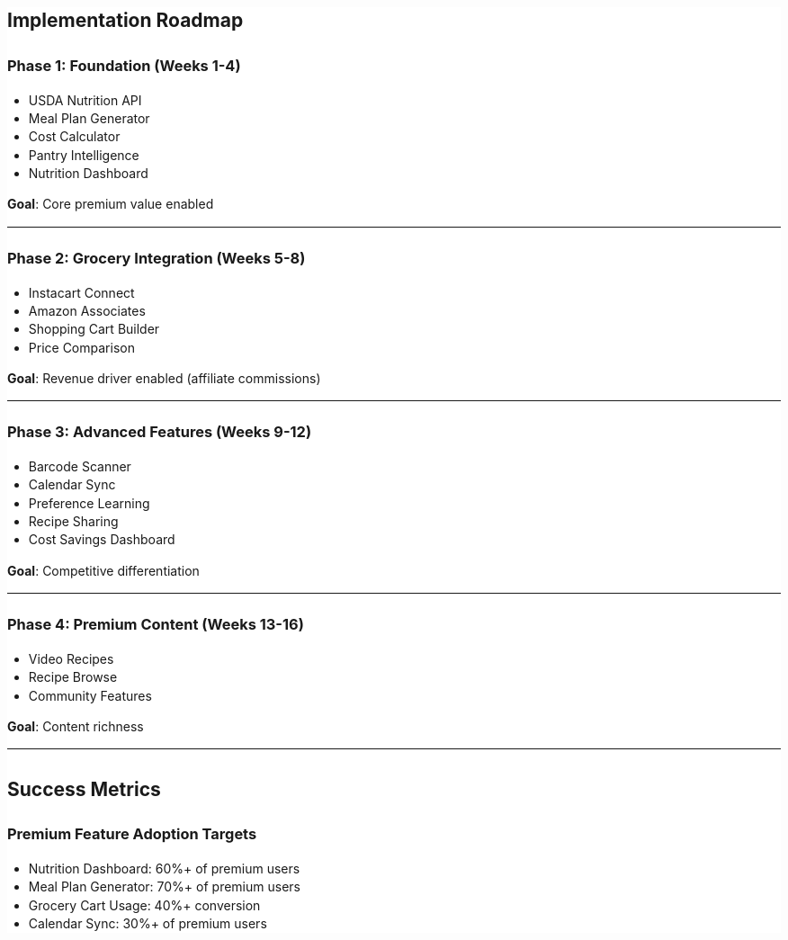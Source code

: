 
## Implementation Roadmap

### **Phase 1: Foundation (Weeks 1-4)**
- USDA Nutrition API
- Meal Plan Generator
- Cost Calculator
- Pantry Intelligence
- Nutrition Dashboard

**Goal**: Core premium value enabled

---

### **Phase 2: Grocery Integration (Weeks 5-8)**
- Instacart Connect
- Amazon Associates
- Shopping Cart Builder
- Price Comparison

**Goal**: Revenue driver enabled (affiliate commissions)

---

### **Phase 3: Advanced Features (Weeks 9-12)**
- Barcode Scanner
- Calendar Sync
- Preference Learning
- Recipe Sharing
- Cost Savings Dashboard

**Goal**: Competitive differentiation

---

### **Phase 4: Premium Content (Weeks 13-16)**
- Video Recipes
- Recipe Browse
- Community Features

**Goal**: Content richness

---

## Success Metrics

### Premium Feature Adoption Targets
- Nutrition Dashboard: 60%+ of premium users
- Meal Plan Generator: 70%+ of premium users
- Grocery Cart Usage: 40%+ conversion
- Calendar Sync: 30%+ of premium users
